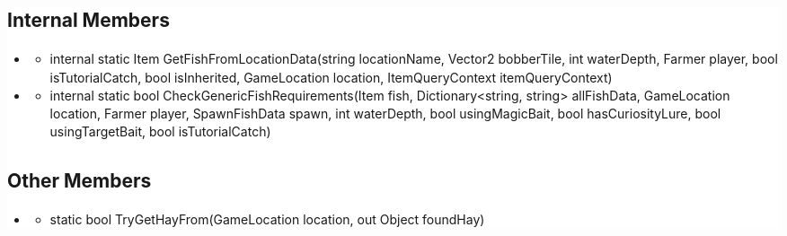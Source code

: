 ## Internal Members
- - internal static Item GetFishFromLocationData(string locationName, Vector2 bobberTile, int waterDepth, Farmer player, bool isTutorialCatch, bool isInherited, GameLocation location, ItemQueryContext itemQueryContext)
- - internal static bool CheckGenericFishRequirements(Item fish, Dictionary<string, string> allFishData, GameLocation location, Farmer player, SpawnFishData spawn, int waterDepth, bool usingMagicBait, bool hasCuriosityLure, bool usingTargetBait, bool isTutorialCatch)

## Other Members
- - static bool TryGetHayFrom(GameLocation location, out Object foundHay)
